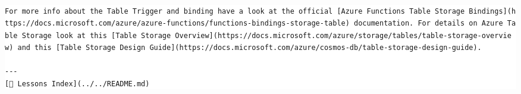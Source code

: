    ```
For more info about the Table Trigger and binding have a look at the official [Azure Functions Table Storage Bindings](https://docs.microsoft.com/azure/azure-functions/functions-bindings-storage-table) documentation. For details on Azure Table Storage look at this [Table Storage Overview](https://docs.microsoft.com/azure/storage/tables/table-storage-overview) and this [Table Storage Design Guide](https://docs.microsoft.com/azure/cosmos-db/table-storage-design-guide).

---
[🔼 Lessons Index](../../README.md)
